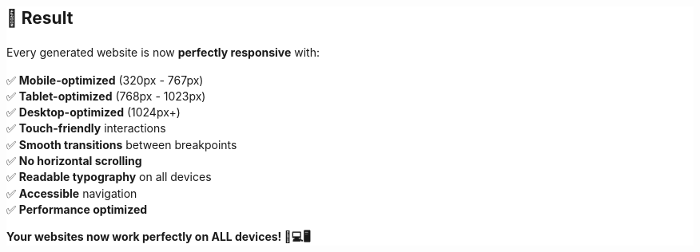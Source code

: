 ## 🎉 Result

Every generated website is now **perfectly responsive** with:

✅ **Mobile-optimized** (320px - 767px)  
✅ **Tablet-optimized** (768px - 1023px)  
✅ **Desktop-optimized** (1024px+)  
✅ **Touch-friendly** interactions  
✅ **Smooth transitions** between breakpoints  
✅ **No horizontal scrolling**  
✅ **Readable typography** on all devices  
✅ **Accessible** navigation  
✅ **Performance optimized**  

**Your websites now work perfectly on ALL devices! 📱💻🖥️**

